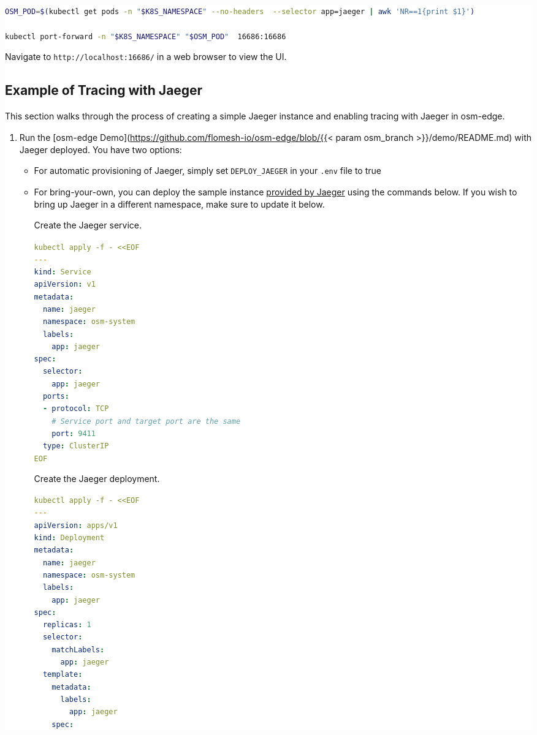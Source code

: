 ```bash
OSM_POD=$(kubectl get pods -n "$K8S_NAMESPACE" --no-headers  --selector app=jaeger | awk 'NR==1{print $1}')

kubectl port-forward -n "$K8S_NAMESPACE" "$OSM_POD"  16686:16686
```
Navigate to `http://localhost:16686/` in a web browser to view the UI.


## Example of Tracing with Jaeger
This section walks through the process of creating a simple Jaeger instance and enabling tracing with Jaeger in osm-edge.

1. Run the [osm-edge Demo](https://github.com/flomesh-io/osm-edge/blob/{{< param osm_branch >}}/demo/README.md) with Jaeger deployed. You have two options:
    - For automatic provisioning of Jaeger, simply set `DEPLOY_JAEGER` in your `.env` file to true
    - For bring-your-own, you can deploy the sample instance [provided by Jaeger](https://www.jaegertracing.io/docs/1.22/getting-started/#all-in-one) using the commands below. If you wish to bring up Jaeger in a different namespace, make sure to update it below.

        Create the Jaeger service.
        ```yaml
        kubectl apply -f - <<EOF
        ---
        kind: Service
        apiVersion: v1
        metadata:
          name: jaeger
          namespace: osm-system
          labels:
            app: jaeger
        spec:
          selector:
            app: jaeger
          ports:
          - protocol: TCP
            # Service port and target port are the same
            port: 9411
          type: ClusterIP
        EOF
        ```

        Create the Jaeger deployment.
        ```yaml
        kubectl apply -f - <<EOF
        ---
        apiVersion: apps/v1
        kind: Deployment
        metadata:
          name: jaeger
          namespace: osm-system
          labels:
            app: jaeger
        spec:
          replicas: 1
          selector:
            matchLabels:
              app: jaeger
          template:
            metadata:
              labels:
                app: jaeger
            spec: